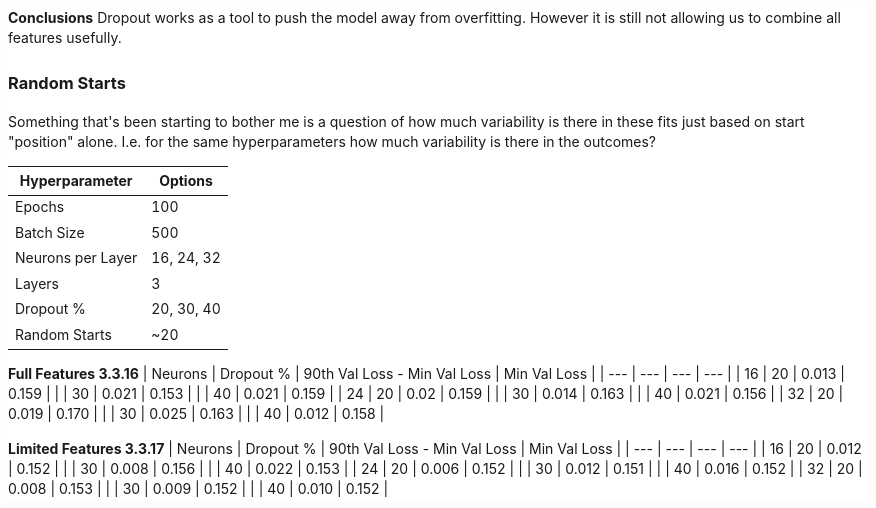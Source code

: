 **Conclusions** Dropout works as a tool to push the model away from overfitting. However it is still not allowing us to combine all features usefully. 

### Random Starts

Something that's been starting to bother me is a question of how much variability is there in these fits just based on start "position" alone. I.e. for the same hyperparameters how much variability is there in the outcomes? 

| Hyperparameter | Options |
| --- | --- |
| Epochs | 100 |
| Batch Size | 500 |
| Neurons per Layer | 16, 24, 32 |
| Layers | 3 |
| Dropout % | 20, 30, 40 |
| Random Starts | ~20 | 

**Full Features 3.3.16**
| Neurons | Dropout % | 90th Val Loss - Min Val Loss | Min Val Loss |
| --- | --- | --- | --- |
| 16 | 20 | 0.013 | 0.159 |
| | 30 | 0.021 | 0.153 | 
| | 40 | 0.021 | 0.159 | 
| 24 | 20 | 0.02 | 0.159 | 
| | 30 | 0.014 | 0.163 |
| | 40 | 0.021 | 0.156 | 
| 32 | 20 | 0.019 | 0.170 |
| | 30 | 0.025 | 0.163 | 
| | 40 | 0.012 | 0.158 | 

**Limited Features 3.3.17**
| Neurons | Dropout % | 90th Val Loss - Min Val Loss | Min Val Loss |
| --- | --- | --- | --- |
| 16 | 20 | 0.012 | 0.152 |
| | 30 | 0.008 | 0.156 | 
| | 40 | 0.022 | 0.153 | 
| 24 | 20 | 0.006 | 0.152 | 
| | 30 | 0.012 | 0.151 |
| | 40 | 0.016 | 0.152 | 
| 32 | 20 | 0.008 | 0.153 |
| | 30 | 0.009 | 0.152 | 
| | 40 | 0.010 | 0.152 | 
